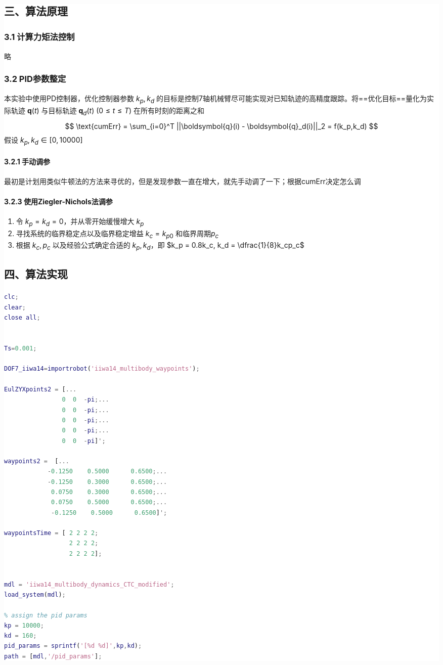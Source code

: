 ## 三、算法原理

### 3.1 计算力矩法控制

略

### 3.2 PID参数整定

本实验中使用PD控制器，优化控制器参数 $k_p,k_d$ 的目标是控制7轴机械臂尽可能实现对已知轨迹的高精度跟踪。将==优化目标==量化为实际轨迹 $\boldsymbol{q}(t)$ 与目标轨迹 $\boldsymbol{q}_d(t)$ $(0 \leq t \leq T)$ 在所有时刻的距离之和
$$
\text{cumErr} = \sum_{i=0}^T ||\boldsymbol{q}(i) - \boldsymbol{q}_d(i)||_2 = f(k_p,k_d)
$$
假设 $k_p,k_d \in [0,10000]$

#### 3.2.1 手动调参

最初是计划用类似牛顿法的方法来寻优的，但是发现参数一直在增大，就先手动调了一下；根据cumErr决定怎么调

#### 3.2.3 使用Ziegler-Nichols法调参

1. 令 $k_p = k_d = 0$，并从零开始缓慢增大 $k_p$
2. 寻找系统的临界稳定点以及临界稳定增益 $k_c = k_{p0}$ 和临界周期$p_c$
3. 根据 $k_c,p_c$ 以及经验公式确定合适的 $k_p,k_d$，即 $k_p = 0.8k_c, k_d = \dfrac{1}{8}k_cp_c$

## 四、算法实现

```matlab
clc;
clear;
close all;


Ts=0.001;

DOF7_iiwa14=importrobot('iiwa14_multibody_waypoints');

EulZYXpoints2 = [...
                0  0  -pi;...
                0  0  -pi;...
                0  0  -pi;...
                0  0  -pi;...
                0  0  -pi]';

waypoints2 =  [... 
            -0.1250    0.5000      0.6500;...
            -0.1250    0.3000      0.6500;...
             0.0750    0.3000      0.6500;...
             0.0750    0.5000      0.6500;...
             -0.1250    0.5000      0.6500]';

waypointsTime = [ 2 2 2 2;
                  2 2 2 2;
                  2 2 2 2];


mdl = 'iiwa14_multibody_dynamics_CTC_modified';
load_system(mdl);

% assign the pid params
kp = 10000;
kd = 160;
pid_params = sprintf('[%d %d]',kp,kd);
path = [mdl,'/pid_params'];
```